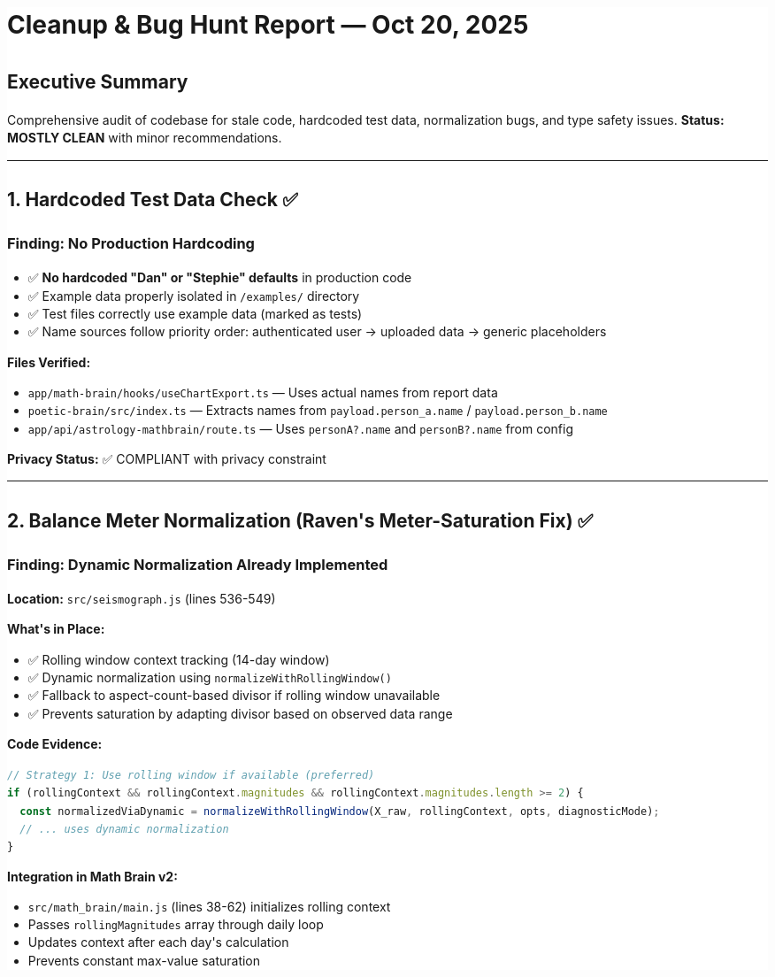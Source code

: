 # Cleanup & Bug Hunt Report — Oct 20, 2025

## Executive Summary

Comprehensive audit of codebase for stale code, hardcoded test data, normalization bugs, and type safety issues. **Status: MOSTLY CLEAN** with minor recommendations.

---

## 1. Hardcoded Test Data Check ✅

### Finding: No Production Hardcoding
- ✅ **No hardcoded "Dan" or "Stephie" defaults** in production code
- ✅ Example data properly isolated in `/examples/` directory
- ✅ Test files correctly use example data (marked as tests)
- ✅ Name sources follow priority order: authenticated user → uploaded data → generic placeholders

**Files Verified:**
- `app/math-brain/hooks/useChartExport.ts` — Uses actual names from report data
- `poetic-brain/src/index.ts` — Extracts names from `payload.person_a.name` / `payload.person_b.name`
- `app/api/astrology-mathbrain/route.ts` — Uses `personA?.name` and `personB?.name` from config

**Privacy Status:** ✅ COMPLIANT with privacy constraint

---

## 2. Balance Meter Normalization (Raven's Meter-Saturation Fix) ✅

### Finding: Dynamic Normalization Already Implemented

**Location:** `src/seismograph.js` (lines 536-549)

**What's in Place:**
- ✅ Rolling window context tracking (14-day window)
- ✅ Dynamic normalization using `normalizeWithRollingWindow()`
- ✅ Fallback to aspect-count-based divisor if rolling window unavailable
- ✅ Prevents saturation by adapting divisor based on observed data range

**Code Evidence:**
```javascript
// Strategy 1: Use rolling window if available (preferred)
if (rollingContext && rollingContext.magnitudes && rollingContext.magnitudes.length >= 2) {
  const normalizedViaDynamic = normalizeWithRollingWindow(X_raw, rollingContext, opts, diagnosticMode);
  // ... uses dynamic normalization
}
```

**Integration in Math Brain v2:**
- `src/math_brain/main.js` (lines 38-62) initializes rolling context
- Passes `rollingMagnitudes` array through daily loop
- Updates context after each day's calculation
- Prevents constant max-value saturation
